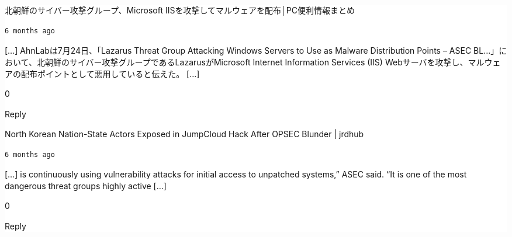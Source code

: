 
北朝鮮のサイバー攻撃グループ、Microsoft IISを攻撃してマルウェアを配布│PC便利情報まとめ



    6 months ago













[…] AhnLabは7月24日、「Lazarus Threat Group Attacking Windows Servers to Use as Malware Distribution Points – ASEC BL…」において、北朝鮮のサイバー攻撃グループであるLazarusがMicrosoft Internet Information Services (IIS) Webサーバを攻撃し、マルウェアの配布ポイントとして悪用していると伝えた。 […]






0






Reply













North Korean Nation-State Actors Exposed in JumpCloud Hack After OPSEC Blunder | jrdhub



    6 months ago













[…] is continuously using vulnerability attacks for initial access to unpatched systems,” ASEC said. “It is one of the most dangerous threat groups highly active […]






0






Reply
